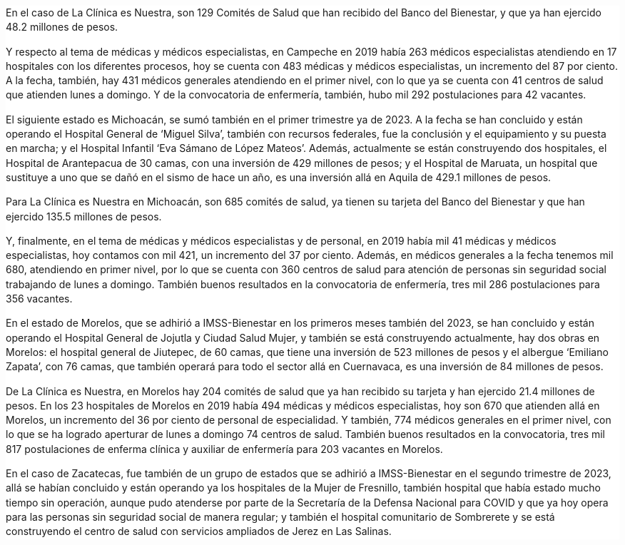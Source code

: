 En el caso de La Clínica es Nuestra, son 129 Comités de Salud que han recibido
del Banco del Bienestar, y que ya han ejercido 48.2 millones de pesos.

Y respecto al tema de médicas y médicos especialistas, en Campeche en 2019
había 263 médicos especialistas atendiendo en 17 hospitales con los diferentes
procesos, hoy se cuenta con 483 médicas y médicos especialistas, un incremento
del 87 por ciento. A la fecha, también, hay 431 médicos generales atendiendo
en el primer nivel, con lo que ya se cuenta con 41 centros de salud que
atienden lunes a domingo. Y de la convocatoria de enfermería, también, hubo
mil 292 postulaciones para 42 vacantes.

El siguiente estado es Michoacán, se sumó también en el primer trimestre ya de
2023. A la fecha se han concluido y están operando el Hospital General de
‘Miguel Silva’, también con recursos federales, fue la conclusión y el
equipamiento y su puesta en marcha; y el Hospital Infantil ‘Eva Sámano de
López Mateos’. Además, actualmente se están construyendo dos hospitales, el
Hospital de Arantepacua de 30 camas, con una inversión de 429 millones de
pesos; y el Hospital de Maruata, un hospital que sustituye a uno que se dañó
en el sismo de hace un año, es una inversión allá en Aquila de 429.1 millones
de pesos.

Para La Clínica es Nuestra en Michoacán, son 685 comités de salud, ya tienen
su tarjeta del Banco del Bienestar y que han ejercido 135.5 millones de pesos.

Y, finalmente, en el tema de médicas y médicos especialistas y de personal, en
2019 había mil 41 médicas y médicos especialistas, hoy contamos con mil 421,
un incremento del 37 por ciento. Además, en médicos generales a la fecha
tenemos mil 680, atendiendo en primer nivel, por lo que se cuenta con 360
centros de salud para atención de personas sin seguridad social trabajando de
lunes a domingo. También buenos resultados en la convocatoria de enfermería,
tres mil 286 postulaciones para 356 vacantes.

En el estado de Morelos, que se adhirió a IMSS-Bienestar en los primeros meses
también del 2023, se han concluido y están operando el Hospital General de
Jojutla y Ciudad Salud Mujer, y también se está construyendo actualmente, hay
dos obras en Morelos: el hospital general de Jiutepec, de 60 camas, que tiene
una inversión de 523 millones de pesos y el albergue ‘Emiliano Zapata’, con 76
camas, que también operará para todo el sector allá en Cuernavaca, es una
inversión de 84 millones de pesos.

De La Clínica es Nuestra, en Morelos hay 204 comités de salud que ya han
recibido su tarjeta y han ejercido 21.4 millones de pesos. En los 23
hospitales de Morelos en 2019 había 494 médicas y médicos especialistas, hoy
son 670 que atienden allá en Morelos, un incremento del 36 por ciento de
personal de especialidad. Y también, 774 médicos generales en el primer nivel,
con lo que se ha logrado aperturar de lunes a domingo 74 centros de salud.
También buenos resultados en la convocatoria, tres mil 817 postulaciones de
enferma clínica y auxiliar de enfermería para 203 vacantes en Morelos.

En el caso de Zacatecas, fue también de un grupo de estados que se adhirió a
IMSS-Bienestar en el segundo trimestre de 2023, allá se habían concluido y
están operando ya los hospitales de la Mujer de Fresnillo, también hospital
que había estado mucho tiempo sin operación, aunque pudo atenderse por parte
de la Secretaría de la Defensa Nacional para COVID y que ya hoy opera para las
personas sin seguridad social de manera regular; y también el hospital
comunitario de Sombrerete y se está construyendo el centro de salud con
servicios ampliados de Jerez en Las Salinas.

